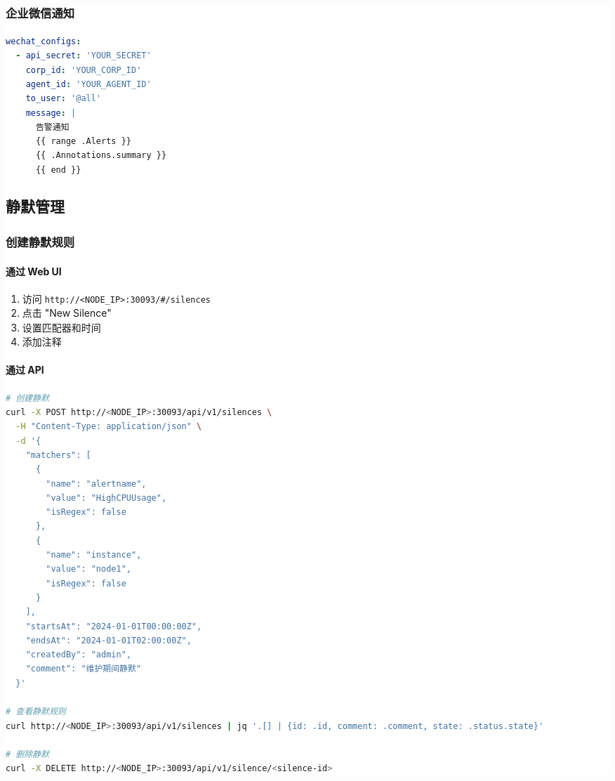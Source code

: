 ### 企业微信通知

```yaml
wechat_configs:
  - api_secret: 'YOUR_SECRET'
    corp_id: 'YOUR_CORP_ID'
    agent_id: 'YOUR_AGENT_ID'
    to_user: '@all'
    message: |
      告警通知
      {{ range .Alerts }}
      {{ .Annotations.summary }}
      {{ end }}
```

## 静默管理

### 创建静默规则

#### 通过 Web UI

1. 访问 `http://<NODE_IP>:30093/#/silences`
2. 点击 "New Silence"
3. 设置匹配器和时间
4. 添加注释

#### 通过 API

```bash
# 创建静默
curl -X POST http://<NODE_IP>:30093/api/v1/silences \
  -H "Content-Type: application/json" \
  -d '{
    "matchers": [
      {
        "name": "alertname",
        "value": "HighCPUUsage",
        "isRegex": false
      },
      {
        "name": "instance",
        "value": "node1",
        "isRegex": false
      }
    ],
    "startsAt": "2024-01-01T00:00:00Z",
    "endsAt": "2024-01-01T02:00:00Z",
    "createdBy": "admin",
    "comment": "维护期间静默"
  }'

# 查看静默规则
curl http://<NODE_IP>:30093/api/v1/silences | jq '.[] | {id: .id, comment: .comment, state: .status.state}'

# 删除静默
curl -X DELETE http://<NODE_IP>:30093/api/v1/silence/<silence-id>
```
